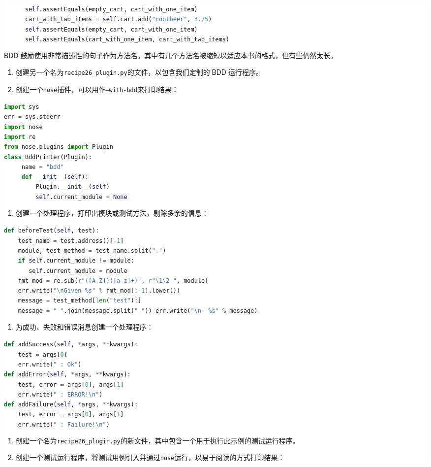 ```py
      self.assertEquals(empty_cart, cart_with_one_item) 
      cart_with_two_items = self.cart.add("rootbeer", 3.75) 
      self.assertEquals(empty_cart, cart_with_one_item)
      self.assertEquals(cart_with_one_item, cart_with_two_items)
```

BDD 鼓励使用非常描述性的句子作为方法名。其中有几个方法名被缩短以适应本书的格式，但有些仍然太长。

1.  创建另一个名为`recipe26_plugin.py`的文件，以包含我们定制的 BDD 运行程序。

1.  创建一个`nose`插件，可以用作`–with-bdd`来打印结果：

```py
import sys
err = sys.stderr
import nose
import re
from nose.plugins import Plugin
class BddPrinter(Plugin): 
     name = "bdd"
     def __init__(self): 
         Plugin.__init__(self) 
         self.current_module = None
```

1.  创建一个处理程序，打印出模块或测试方法，剔除多余的信息：

```py
def beforeTest(self, test): 
    test_name = test.address()[-1]
    module, test_method = test_name.split(".") 
    if self.current_module != module:
       self.current_module = module
    fmt_mod = re.sub(r"([A-Z])([a-z]+)", r"\1\2 ", module)
    err.write("\nGiven %s" % fmt_mod[:-1].lower()) 
    message = test_method[len("test"):]
    message = " ".join(message.split("_")) err.write("\n- %s" % message)
```

1.  为成功、失败和错误消息创建一个处理程序：

```py
def addSuccess(self, *args, **kwargs): 
    test = args[0]
    err.write(" : Ok")
def addError(self, *args, **kwargs): 
    test, error = args[0], args[1] 
    err.write(" : ERROR!\n")
def addFailure(self, *args, **kwargs): 
    test, error = args[0], args[1] 
    err.write(" : Failure!\n")
```

1.  创建一个名为`recipe26_plugin.py`的新文件，其中包含一个用于执行此示例的测试运行程序。

1.  创建一个测试运行程序，将测试用例引入并通过`nose`运行，以易于阅读的方式打印结果：
